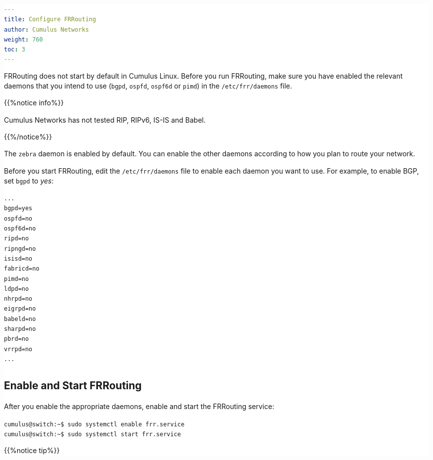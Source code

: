 ```yaml
---
title: Configure FRRouting
author: Cumulus Networks
weight: 760
toc: 3
---
```


FRRouting does not start by default in Cumulus Linux. Before you run FRRouting, make sure you have enabled the relevant daemons that you intend to use (`bgpd`, `ospfd`, `ospf6d` or `pimd`) in the `/etc/frr/daemons` file.

{{%notice info%}}

Cumulus Networks has not tested RIP, RIPv6, IS-IS and Babel.

{{%/notice%}}

The `zebra` daemon is enabled by default. You can enable the other daemons according to how you plan to route your network.

Before you start FRRouting, edit the `/etc/frr/daemons` file to enable each daemon you want to use. For example, to enable BGP, set `bgpd` to *yes*:

```
...
bgpd=yes
ospfd=no
ospf6d=no
ripd=no
ripngd=no
isisd=no
fabricd=no
pimd=no
ldpd=no
nhrpd=no
eigrpd=no
babeld=no
sharpd=no
pbrd=no
vrrpd=no
...
```

## Enable and Start FRRouting

After you enable the appropriate daemons, enable and start the FRRouting service:

```
cumulus@switch:~$ sudo systemctl enable frr.service
cumulus@switch:~$ sudo systemctl start frr.service
```

{{%notice tip%}}
